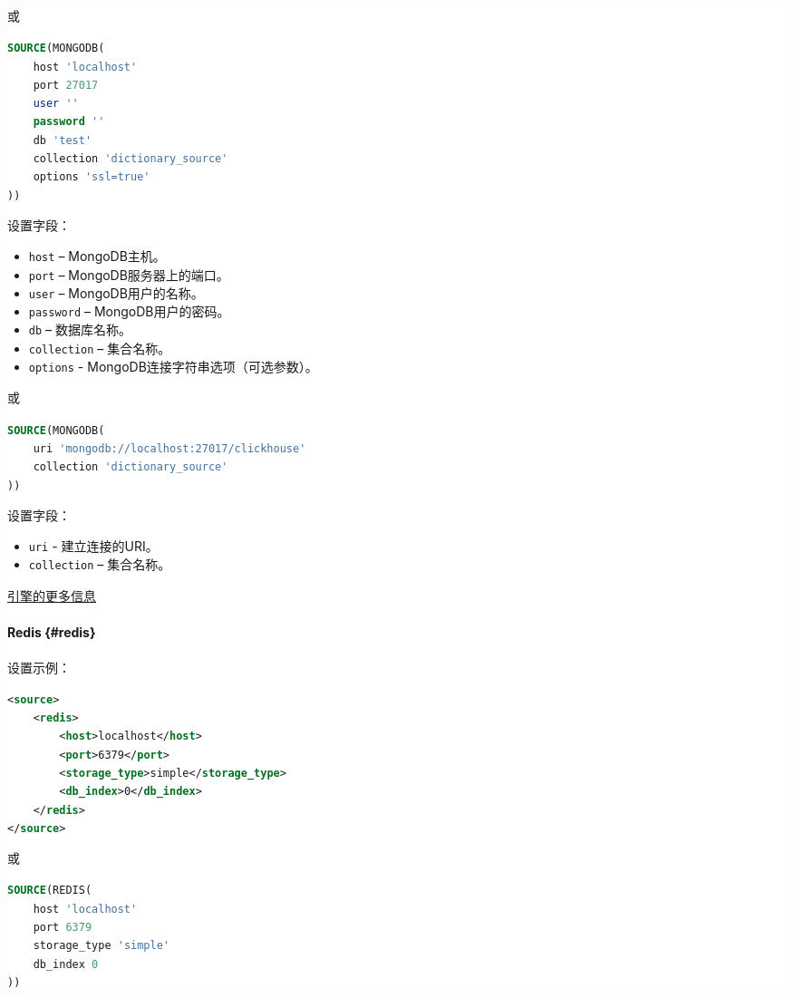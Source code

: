 或

```sql
SOURCE(MONGODB(
    host 'localhost'
    port 27017
    user ''
    password ''
    db 'test'
    collection 'dictionary_source'
    options 'ssl=true'
))
```

设置字段：

- `host` – MongoDB主机。
- `port` – MongoDB服务器上的端口。
- `user` – MongoDB用户的名称。
- `password` – MongoDB用户的密码。
- `db` – 数据库名称。
- `collection` – 集合名称。
- `options` - MongoDB连接字符串选项（可选参数）。

或

```sql
SOURCE(MONGODB(
    uri 'mongodb://localhost:27017/clickhouse'
    collection 'dictionary_source'
))
```

设置字段：

- `uri` - 建立连接的URI。
- `collection` – 集合名称。

[引擎的更多信息](../../engines/table-engines/integrations/mongodb.md)
#### Redis {#redis}

设置示例：

```xml
<source>
    <redis>
        <host>localhost</host>
        <port>6379</port>
        <storage_type>simple</storage_type>
        <db_index>0</db_index>
    </redis>
</source>
```

或

```sql
SOURCE(REDIS(
    host 'localhost'
    port 6379
    storage_type 'simple'
    db_index 0
))
```
